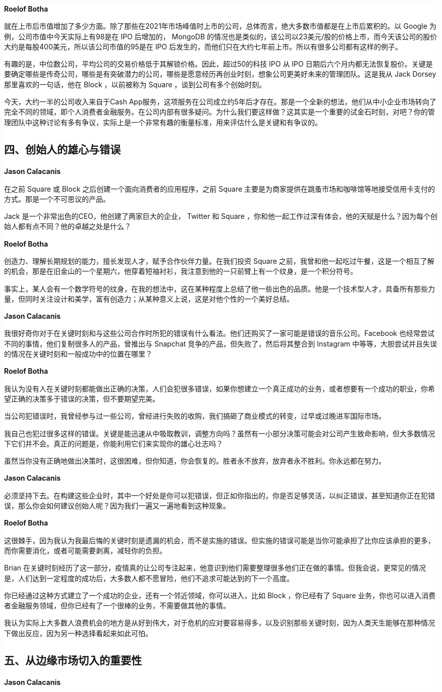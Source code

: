 **Roelof Botha**

就在上市后市值增加了多少方面。除了那些在2021年市场峰值时上市的公司，总体而言，绝大多数市值都是在上市后累积的。以 Google 为例，公司市值中今天实际上有98是在 IPO 后增加的， MongoDB 的情况也是类似的，该公司以23美元/股的价格上市，而今天该公司的股价大约是每股400美元，所以该公司市值的95是在 IPO 后发生的，而他们只在大约七年前上市。所以有很多公司都有这样的例子。

有趣的是，中位数公司，平均公司的交易价格低于其解锁价格。因此，超过50的科技 IPO 从 IPO 日期后六个月内都无法恢复股价。关键是要确定哪些是传奇公司，哪些是有突破潜力的公司，哪些是愿意经历再创业时刻，想象公司更美好未来的管理团队。这是我从 Jack Dorsey 那里喜欢的一句话，他在 Block ，以前被称为 Square ，谈到公司有多个创始时刻。

今天，大约一半的公司收入来自于Cash App服务，这项服务在公司成立约5年后才存在。那是一个全新的想法，他们从中小企业市场转向了完全不同的领域，即个人消费者金融服务。在公司内部有很多疑问。为什么我们要这样做？这其实是一个重要的试金石时刻，对吧？你的管理团队中这种讨论有多有争议，实际上是一个非常有趣的衡量标准，用来评估什么是关键和有争议的。

## 四、创始人的雄心与错误

**Jason Calacanis**

在之前 Square 或 Block 之后创建一个面向消费者的应用程序，之前 Square 主要是为商家提供在跳蚤市场和咖啡馆等地接受信用卡支付的方式。那是一个不可思议的产品。

Jack 是一个非常出色的CEO，他创建了两家巨大的企业， Twitter 和 Square ，你和他一起工作过深有体会，他的天赋是什么？因为每个创始人都有点不同？他的卓越之处是什么？

**Roelof Botha**

创造力、理解长期规划的能力，擅长发现人才，赋予合作伙伴力量。在我们投资 Square 之前，我曾和他一起吃过午餐，这是一个相互了解的机会，那是在旧金山的一个星期六，他穿着短袖衬衫，我注意到他的一只前臂上有一个纹身，是一个积分符号。

事实上，某人会有一个数学符号的纹身，在我的想法中，这在某种程度上总结了他一些出色的品质。他是一个技术型人才，具备所有那些力量，但同时关注设计和美学，富有创造力；从某种意义上说，这是对他个性的一个美好总结。

**Jason Calacanis**

我很好奇你对于在关键时刻和与这些公司合作时所犯的错误有什么看法。他们还购买了一家可能是错误的音乐公司。Facebook 也经常尝试不同的事情，他们复制很多人的产品，曾推出与 Snapchat 竞争的产品，但失败了，然后将其整合到 Instagram 中等等，大胆尝试并且失误的情况在关键时刻和一般成功中的位置在哪里？

**Roelof Botha**

我认为没有人在关键时刻都能做出正确的决策，人们会犯很多错误，如果你想建立一个真正成功的业务，或者想要有一个成功的职业，你希望正确的决策多于错误的决策，但不要期望完美。

当公司犯错误时，我曾经参与过一些公司，曾经进行失败的收购，我们搞砸了商业模式的转变，过早或过晚进军国际市场。

我自己也犯过很多这样的错误。关键是能迅速从中吸取教训，调整方向吗？虽然有一小部分决策可能会对公司产生致命影响，但大多数情况下它们并不会。真正的问题是，你能利用它们来实现你的雄心壮志吗？

虽然当你没有正确地做出决策时，这很困难，但你知道，你会恢复的。胜者永不放弃，放弃者永不胜利。你永远都在努力。

**Jason Calacanis**

必须坚持下去。在构建这些企业时，其中一个好处是你可以犯错误，但正如你指出的，你是否足够灵活，以纠正错误，甚至知道你正在犯错误，那么你会如何建议创始人呢？因为我们一遍又一遍地看到这种现象。

**Roelof Botha**

这很棘手，因为我认为我最后悔的关键时刻是遗漏的机会，而不是实施的错误。但实施的错误可能是当你可能承担了比你应该承担的更多，而你需要消化，或者可能需要剥离，减轻你的负担。

Brian 在关键时刻经历了这一部分，疫情真的让公司专注起来，他意识到他们需要整理很多他们正在做的事情。但我会说，更常见的情况是，人们达到一定程度的成功后，大多数人都不愿冒险，他们不追求可能达到的下一个高度。

你已经通过这种方式建立了一个成功的企业，还有一个邻近领域，你可以进入，比如 Block ，你已经有了 Square 业务，你也可以进入消费者金融服务领域，但你已经有了一个很棒的业务，不需要做其他的事情。

我认为实际上大多数人浪费机会的地方是从好到伟大，对于危机的应对要容易得多，以及识别那些关键时刻，因为人类天生能够在那种情况下做出反应，因为另一种选择看起来如此可怕。

## 五、从边缘市场切入的重要性

**Jason Calacanis**

